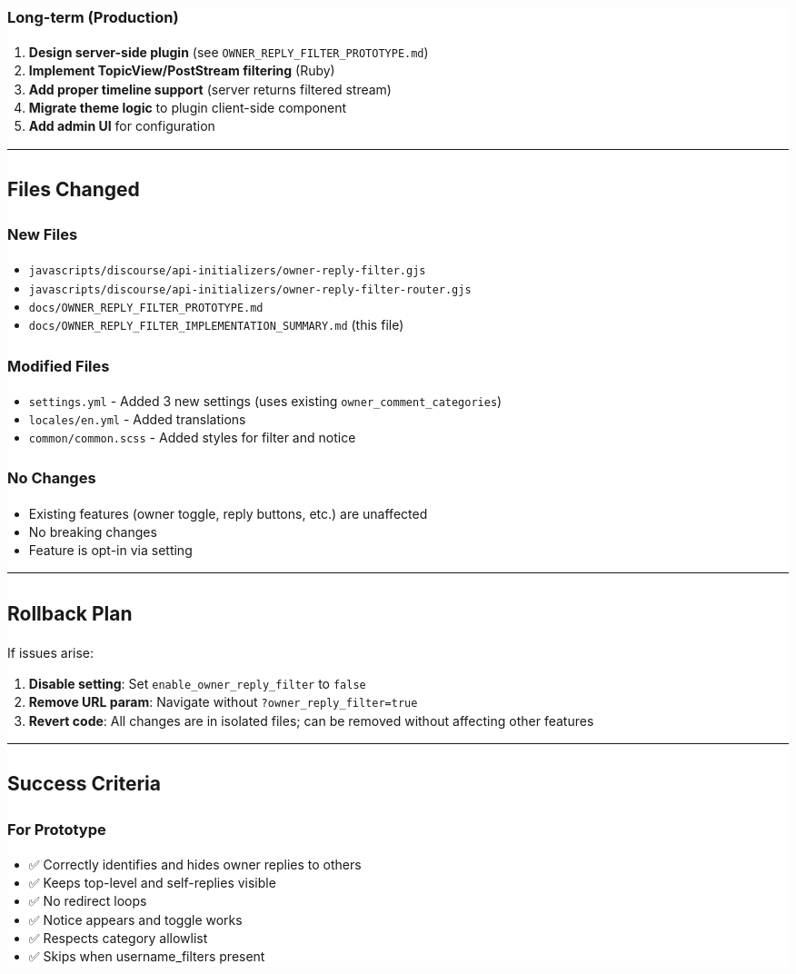### Long-term (Production)

1. **Design server-side plugin** (see `OWNER_REPLY_FILTER_PROTOTYPE.md`)
2. **Implement TopicView/PostStream filtering** (Ruby)
3. **Add proper timeline support** (server returns filtered stream)
4. **Migrate theme logic** to plugin client-side component
5. **Add admin UI** for configuration

---

## Files Changed

### New Files
- `javascripts/discourse/api-initializers/owner-reply-filter.gjs`
- `javascripts/discourse/api-initializers/owner-reply-filter-router.gjs`
- `docs/OWNER_REPLY_FILTER_PROTOTYPE.md`
- `docs/OWNER_REPLY_FILTER_IMPLEMENTATION_SUMMARY.md` (this file)

### Modified Files
- `settings.yml` - Added 3 new settings (uses existing `owner_comment_categories`)
- `locales/en.yml` - Added translations
- `common/common.scss` - Added styles for filter and notice

### No Changes
- Existing features (owner toggle, reply buttons, etc.) are unaffected
- No breaking changes
- Feature is opt-in via setting

---

## Rollback Plan

If issues arise:

1. **Disable setting**: Set `enable_owner_reply_filter` to `false`
2. **Remove URL param**: Navigate without `?owner_reply_filter=true`
3. **Revert code**: All changes are in isolated files; can be removed without affecting other features

---

## Success Criteria

### For Prototype
- ✅ Correctly identifies and hides owner replies to others
- ✅ Keeps top-level and self-replies visible
- ✅ No redirect loops
- ✅ Notice appears and toggle works
- ✅ Respects category allowlist
- ✅ Skips when username_filters present
